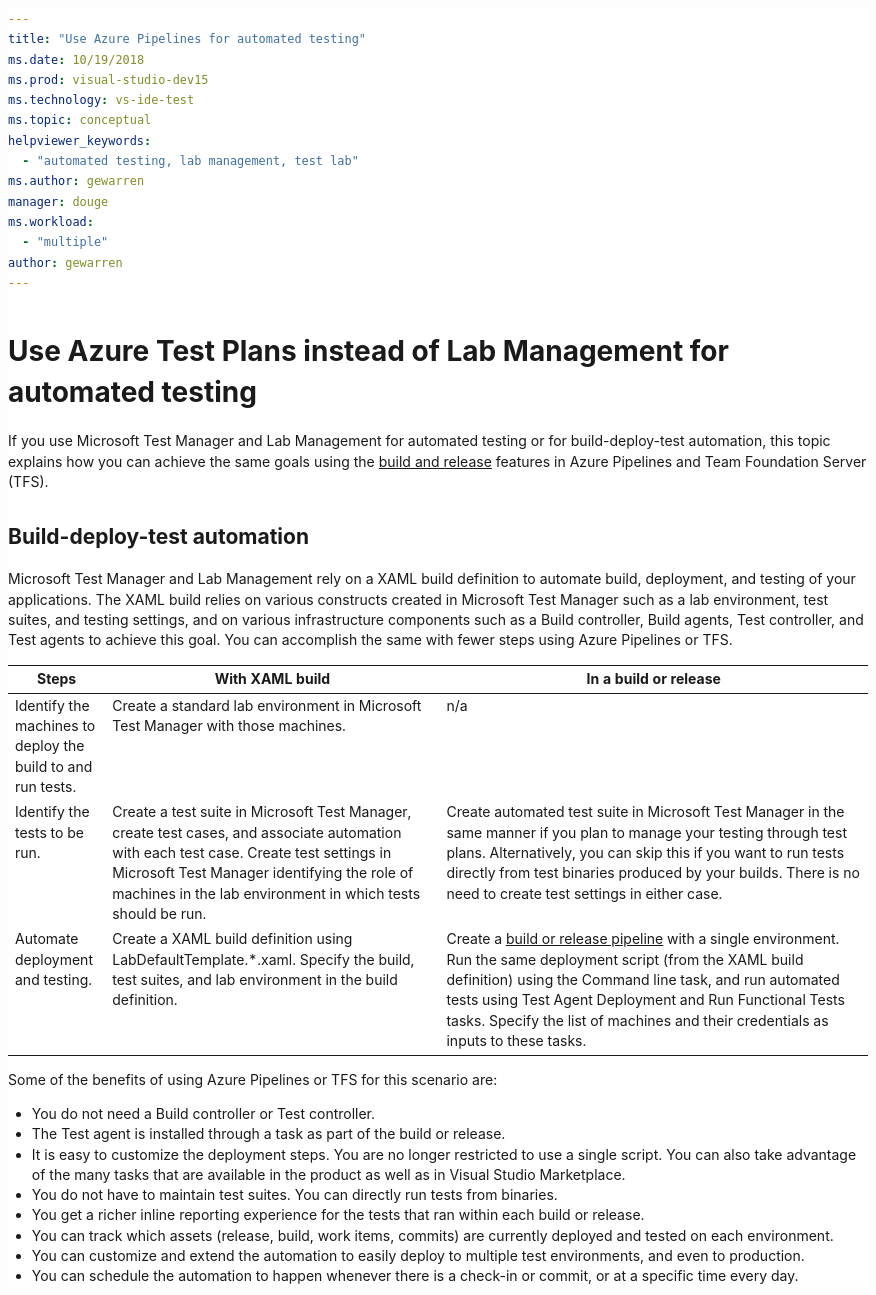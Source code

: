 ```yaml
---
title: "Use Azure Pipelines for automated testing"
ms.date: 10/19/2018
ms.prod: visual-studio-dev15
ms.technology: vs-ide-test
ms.topic: conceptual
helpviewer_keywords:
  - "automated testing, lab management, test lab"
ms.author: gewarren
manager: douge
ms.workload:
  - "multiple"
author: gewarren
---
```

# Use Azure Test Plans instead of Lab Management for automated testing

If you use Microsoft Test Manager and Lab Management for automated testing or for build-deploy-test automation, this topic explains how you can achieve the same goals using the [build and release](/azure/devops/pipelines/index?view=vsts) features in Azure Pipelines and Team Foundation Server (TFS).

## Build-deploy-test automation

Microsoft Test Manager and Lab Management rely on a XAML build definition to automate build, deployment, and testing of your applications. The XAML build relies on various constructs created in Microsoft Test Manager such as a lab environment, test suites, and testing settings, and on various infrastructure components such as a Build controller, Build agents, Test controller, and Test agents to achieve this goal. You can accomplish the same with fewer steps using Azure Pipelines or TFS.

| Steps | With XAML build | In a build or release |
|-------|----------------------|-----------------|
| Identify the machines to deploy the build to and run tests. | Create a standard lab environment in Microsoft Test Manager with those machines. | n/a |
| Identify the tests to be run. | Create a test suite in Microsoft Test Manager, create test cases, and associate automation with each test case. Create test settings in Microsoft Test Manager identifying the role of machines in the lab environment in which tests should be run. | Create automated test suite in Microsoft Test Manager in the same manner if you plan to manage your testing through test plans. Alternatively, you can skip this if you want to run tests directly from test binaries produced by your builds. There is no need to create test settings in either case. |
| Automate deployment and testing. | Create a XAML build definition using LabDefaultTemplate.*.xaml. Specify the build, test suites, and lab environment in the build definition. | Create a [build or release pipeline](/azure/devops/pipelines/index?view=vsts) with a single environment. Run the same deployment script (from the XAML build definition) using the Command line task, and run automated tests using Test Agent Deployment and Run Functional Tests tasks. Specify the list of machines and their credentials as inputs to these tasks. |

Some of the benefits of using Azure Pipelines or TFS for this scenario are:

* You do not need a Build controller or Test controller.
* The Test agent is installed through a task as part of the build or release.
* It is easy to customize the deployment steps. You are no longer restricted to use a single script. You can also take advantage of the many tasks that are available in the product as well as in Visual Studio Marketplace.
* You do not have to maintain test suites. You can directly run tests from binaries.
* You get a richer inline reporting experience for the tests that ran within each build or release.
* You can track which assets (release, build, work items, commits) are currently deployed and tested on each environment.
* You can customize and extend the automation to easily deploy to multiple test environments, and even to production.
* You can schedule the automation to happen whenever there is a check-in or commit, or at a specific time every day.
